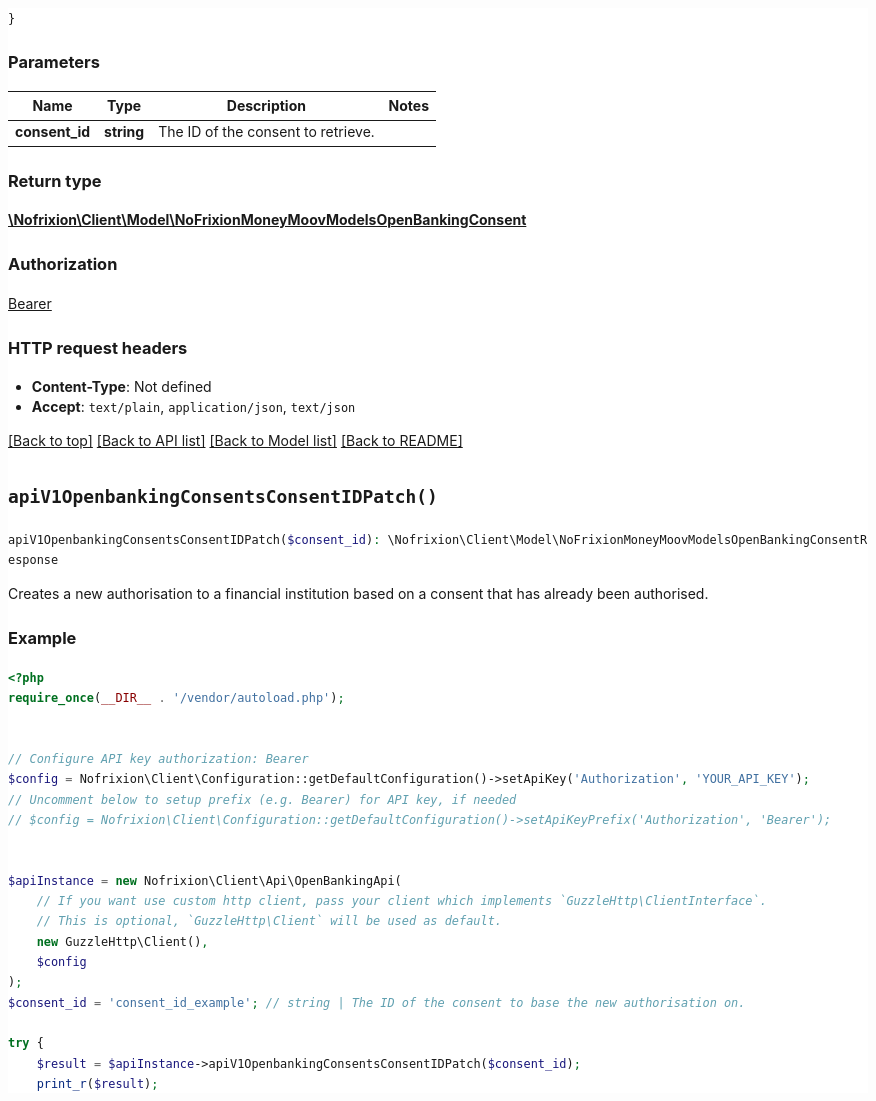 ```php
}
```

### Parameters

| Name | Type | Description  | Notes |
| ------------- | ------------- | ------------- | ------------- |
| **consent_id** | **string**| The ID of the consent to retrieve. | |

### Return type

[**\Nofrixion\Client\Model\NoFrixionMoneyMoovModelsOpenBankingConsent**](../Model/NoFrixionMoneyMoovModelsOpenBankingConsent.md)

### Authorization

[Bearer](../../README.md#Bearer)

### HTTP request headers

- **Content-Type**: Not defined
- **Accept**: `text/plain`, `application/json`, `text/json`

[[Back to top]](#) [[Back to API list]](../../README.md#endpoints)
[[Back to Model list]](../../README.md#models)
[[Back to README]](../../README.md)

## `apiV1OpenbankingConsentsConsentIDPatch()`

```php
apiV1OpenbankingConsentsConsentIDPatch($consent_id): \Nofrixion\Client\Model\NoFrixionMoneyMoovModelsOpenBankingConsentResponse
```

Creates a new authorisation to a financial institution based on a consent that has   already been authorised.

### Example

```php
<?php
require_once(__DIR__ . '/vendor/autoload.php');


// Configure API key authorization: Bearer
$config = Nofrixion\Client\Configuration::getDefaultConfiguration()->setApiKey('Authorization', 'YOUR_API_KEY');
// Uncomment below to setup prefix (e.g. Bearer) for API key, if needed
// $config = Nofrixion\Client\Configuration::getDefaultConfiguration()->setApiKeyPrefix('Authorization', 'Bearer');


$apiInstance = new Nofrixion\Client\Api\OpenBankingApi(
    // If you want use custom http client, pass your client which implements `GuzzleHttp\ClientInterface`.
    // This is optional, `GuzzleHttp\Client` will be used as default.
    new GuzzleHttp\Client(),
    $config
);
$consent_id = 'consent_id_example'; // string | The ID of the consent to base the new authorisation on.

try {
    $result = $apiInstance->apiV1OpenbankingConsentsConsentIDPatch($consent_id);
    print_r($result);
```